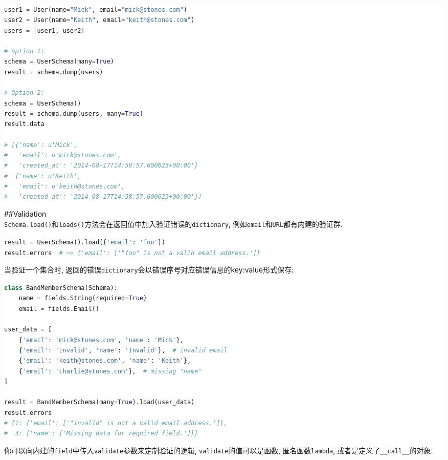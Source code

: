 ```python
user1 = User(name="Mick", email="mick@stones.com")
user2 = User(name="Keith", email="keith@stones.com")
users = [user1, user2]

# option 1:
schema = UserSchema(many=True)
result = schema.dump(users)

# Option 2:
schema = UserSchema()
result = schema.dump(users, many=True)
result.data

# [{'name': u'Mick',
#   'email': u'mick@stones.com',
#   'created_at': '2014-08-17T14:58:57.600623+00:00'}
#  {'name': u'Keith',
#   'email': u'keith@stones.com',
#   'created_at': '2014-08-17T14:58:57.600623+00:00'}]

```

##Validation  
`Schema.load()`和`loads()`方法会在返回值中加入验证错误的`dictionary`, 例如`email`和`URL`都有内建的验证群.

```python
result = UserSchema().load({'email': 'foo'})
result.errors  # => {'email': ['"foo" is not a valid email address.']}

```

当验证一个集合时, 返回的错误`dictionary`会以错误序号对应错误信息的key:value形式保存:

```python
class BandMemberSchema(Schema):
    name = fields.String(required=True)
    email = fields.Email()

user_data = [
    {'email': 'mick@stones.com', 'name': 'Mick'},
    {'email': 'invalid', 'name': 'Invalid'},  # invalid email
    {'email': 'keith@stones.com', 'name': 'Keith'},
    {'email': 'charlie@stones.com'},  # missing "name"
]

result = BandMemberSchema(many=True).load(user_data)
result.errors
# {1: {'email': ['"invalid" is not a valid email address.']},
#  3: {'name': ['Missing data for required field.']}}

```

你可以向内建的`field`中传入`validate`参数来定制验证的逻辑,  `validate`的值可以是函数, 匿名函数`lambda`, 或者是定义了`__call__`的对象:
